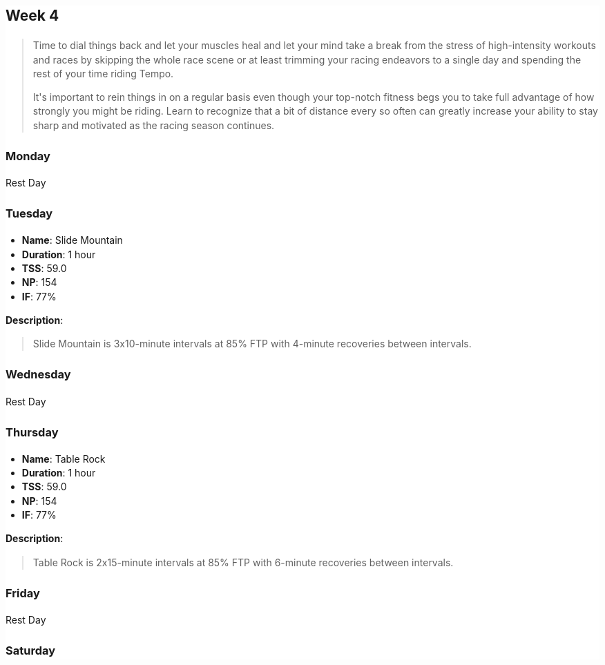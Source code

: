 ## Week 4

> Time to dial things back and let your muscles heal and let your mind take a
> break from the stress of high-intensity workouts and races by skipping the
> whole race scene or at least trimming your racing endeavors to a single day
> and spending the rest of your time riding Tempo.
> 
> It's important to rein things in on a regular basis even though your top-notch
> fitness begs you to take full advantage of how strongly you might be riding.
> Learn to recognize that a bit of distance every so often can greatly increase
> your ability to stay sharp and motivated as the racing season continues.

### Monday 

Rest Day


### Tuesday 

* **Name**: Slide Mountain
* **Duration**: 1 hour
* **TSS**: 59.0
* **NP**: 154
* **IF**: 77%

**Description**:

> Slide Mountain is 3x10-minute intervals at 85% FTP with 4-minute recoveries
> between intervals.


### Wednesday 

Rest Day


### Thursday 

* **Name**: Table Rock
* **Duration**: 1 hour
* **TSS**: 59.0
* **NP**: 154
* **IF**: 77%

**Description**:

> Table Rock is 2x15-minute intervals at 85% FTP with 6-minute recoveries
> between intervals.


### Friday 

Rest Day


### Saturday 

